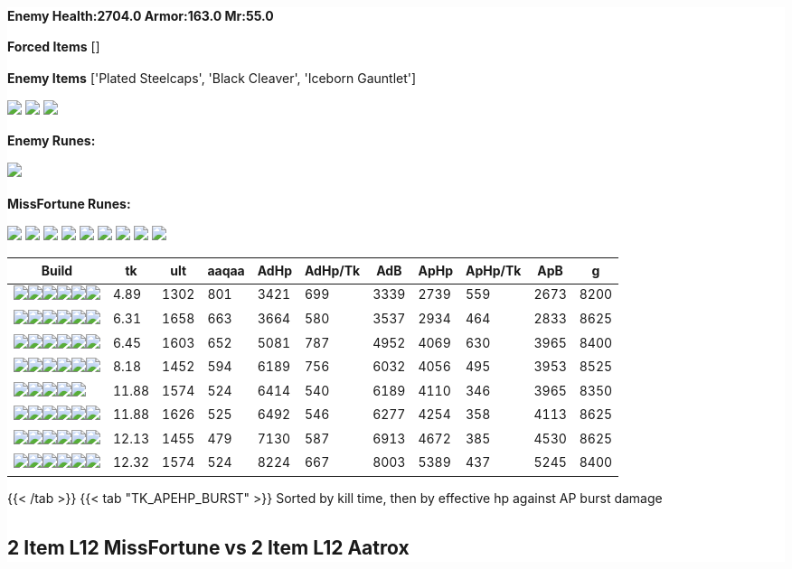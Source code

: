 **Enemy Health:2704.0 Armor:163.0 Mr:55.0**


**Forced Items** []








**Enemy Items** ['Plated Steelcaps', 'Black Cleaver', 'Iceborn Gauntlet']





![](/item/3047.png)
![](/item/3071.png)
![](/item/6662.png)



**Enemy Runes:**





![](/StatMods/StatModsArmorIcon.png)



**MissFortune Runes:**


![](/Styles/Inspiration/FirstStrike/FirstStrike.png)
![](/Styles/Inspiration/MagicalFootwear/MagicalFootwear.png)
![](/Styles/Inspiration/BiscuitDelivery/BiscuitDelivery.png)
![](/Styles/Inspiration/CosmicInsight/CosmicInsight.png)
![](/Styles/Sorcery/ManaflowBand/ManaflowBand.png)
![](/Styles/Sorcery/GatheringStorm/GatheringStorm.png)
![](/StatMods/StatModsAdaptiveForceIcon.png)
![](/StatMods/StatModsAdaptiveForceIcon.png)
![](/StatMods/StatModsArmorIcon.png)





 Build |tk|ult|aaqaa|AdHp|AdHp/Tk|AdB|ApHp|ApHp/Tk|ApB|g
-|-|-|-|-|-|-|-|-|-|-
![](/item/6672.png)![](/item/3124.png)![](/item/2422.png)![](/item/1053.png)![](/item/1055.png)![](/item/1036.png)|4.89|1302|801|3421|699|3339|2739|559|2673|8200
![](/item/6672.png)![](/item/6692.png)![](/item/2422.png)![](/item/1053.png)![](/item/1055.png)![](/item/1037.png)|6.31|1658|663|3664|580|3537|2934|464|2833|8625
![](/item/6672.png)![](/item/6673.png)![](/item/2422.png)![](/item/1055.png)![](/item/1038.png)![](/item/1036.png)|6.45|1603|652|5081|787|4952|4069|630|3965|8400
![](/item/6672.png)![](/item/3026.png)![](/item/2422.png)![](/item/1053.png)![](/item/1055.png)![](/item/1037.png)|8.18|1452|594|6189|756|6032|4056|495|3953|8525
![](/item/6673.png)![](/item/6333.png)![](/item/2422.png)![](/item/1055.png)![](/item/1038.png)|11.88|1574|524|6414|540|6189|4110|346|3965|8350
![](/item/3026.png)![](/item/6692.png)![](/item/2422.png)![](/item/1053.png)![](/item/1055.png)![](/item/1037.png)|11.88|1626|525|6492|546|6277|4254|358|4113|8625
![](/item/3026.png)![](/item/3071.png)![](/item/2422.png)![](/item/1053.png)![](/item/1055.png)![](/item/1037.png)|12.13|1455|479|7130|587|6913|4672|385|4530|8625
![](/item/6673.png)![](/item/3026.png)![](/item/2422.png)![](/item/1055.png)![](/item/1038.png)![](/item/1036.png)|12.32|1574|524|8224|667|8003|5389|437|5245|8400
{{< /tab >}}
{{< tab "TK_APEHP_BURST" >}}
Sorted by kill time, then by effective hp against AP burst damage
## 2 Item L12 MissFortune vs 2 Item L12 Aatrox